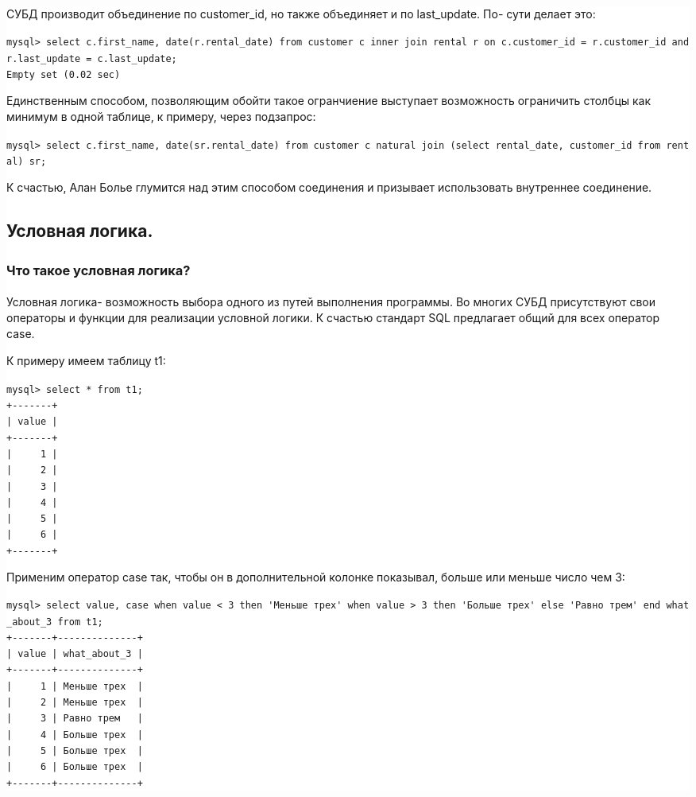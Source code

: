 СУБД производит объединение по customer_id, но также объединяет и по
last_update. По- сути делает это:

```
mysql> select c.first_name, date(r.rental_date) from customer c inner join rental r on c.customer_id = r.customer_id and r.last_update = c.last_update; 
Empty set (0.02 sec)
```

Единственным способом, позволяющим обойти такое огранчиение выступает
возможность ограничить столбцы как минимум в одной таблице, к примеру, через подзапрос:

```
mysql> select c.first_name, date(sr.rental_date) from customer c natural join (select rental_date, customer_id from rental) sr;
```

К счастью, Алан Болье глумится над этим способом соединения и призывает
использовать внутреннее соединение.

## Условная логика.

### Что такое условная логика?

Условная логика- возможность выбора одного из путей выполнения программы. Во
многих СУБД присутствуют свои операторы и функции для реализации условной
логики. К счастью стандарт SQL предлагает общий для всех оператор case.

К примеру имеем таблицу t1:

```
mysql> select * from t1; 
+-------+
| value |
+-------+
|     1 |
|     2 |
|     3 |
|     4 |
|     5 |
|     6 |
+-------+
```

Применим оператор case так, чтобы он в дополнительной колонке показывал, больше
или меньше число чем 3:

```
mysql> select value, case when value < 3 then 'Меньше трех' when value > 3 then 'Больше трех' else 'Равно трем' end what_about_3 from t1;
+-------+--------------+
| value | what_about_3 |
+-------+--------------+
|     1 | Меньше трех  |
|     2 | Меньше трех  |
|     3 | Равно трем   |
|     4 | Больше трех  |
|     5 | Больше трех  |
|     6 | Больше трех  |
+-------+--------------+
```
